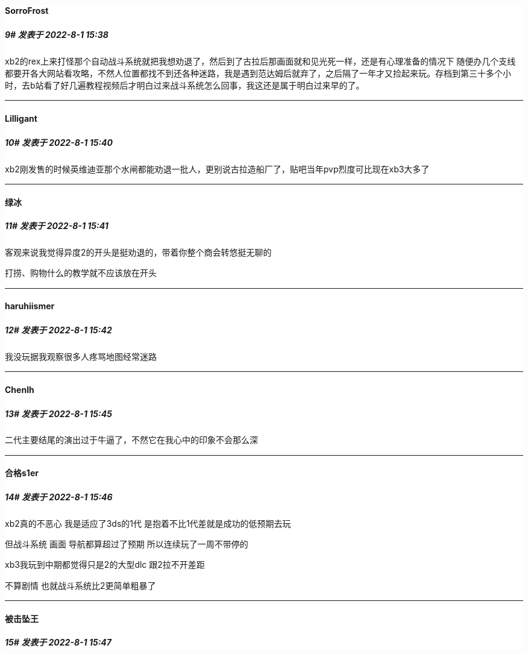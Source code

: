 ####  SorroFrost  
##### 9#       发表于 2022-8-1 15:38

xb2的rex上来打怪那个自动战斗系统就把我想劝退了，然后到了古拉后那画面就和见光死一样，还是有心理准备的情况下
随便办几个支线都要开各大网站看攻略，不然人位置都找不到还各种迷路，我是遇到范达姆后就弃了，之后隔了一年才又捡起来玩。存档到第三十多个小时，去b站看了好几遍教程视频后才明白过来战斗系统怎么回事，我这还是属于明白过来早的了。

*****

####  Lilligant  
##### 10#       发表于 2022-8-1 15:40

xb2刚发售的时候英维迪亚那个水闸都能劝退一批人，更别说古拉造船厂了，贴吧当年pvp烈度可比现在xb3大多了

*****

####  绿冰  
##### 11#       发表于 2022-8-1 15:41

客观来说我觉得异度2的开头是挺劝退的，带着你整个商会转悠挺无聊的

打捞、购物什么的教学就不应该放在开头

*****

####  haruhiismer  
##### 12#       发表于 2022-8-1 15:42

我没玩据我观察很多人疼骂地图经常迷路

*****

####  Chenlh  
##### 13#       发表于 2022-8-1 15:45

二代主要结尾的演出过于牛逼了，不然它在我心中的印象不会那么深

*****

####  合格s1er  
##### 14#       发表于 2022-8-1 15:46

xb2真的不恶心 我是适应了3ds的1代 是抱着不比1代差就是成功的低预期去玩

但战斗系统 画面 导航都算超过了预期 所以连续玩了一周不带停的

xb3我玩到中期都觉得只是2的大型dlc 跟2拉不开差距

不算剧情 也就战斗系统比2更简单粗暴了

*****

####  被击坠王  
##### 15#       发表于 2022-8-1 15:47
